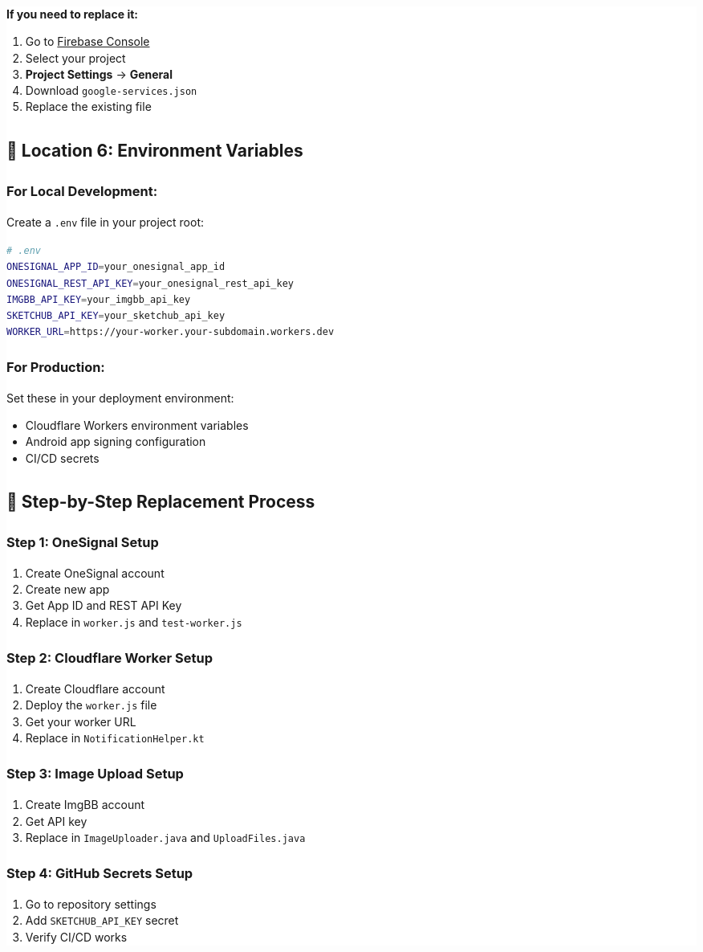 **If you need to replace it:**
1. Go to [Firebase Console](https://console.firebase.google.com/)
2. Select your project
3. **Project Settings** → **General**
4. Download `google-services.json`
5. Replace the existing file

## 📍 **Location 6: Environment Variables**

### **For Local Development:**
Create a `.env` file in your project root:

```bash
# .env
ONESIGNAL_APP_ID=your_onesignal_app_id
ONESIGNAL_REST_API_KEY=your_onesignal_rest_api_key
IMGBB_API_KEY=your_imgbb_api_key
SKETCHUB_API_KEY=your_sketchub_api_key
WORKER_URL=https://your-worker.your-subdomain.workers.dev
```

### **For Production:**
Set these in your deployment environment:
- Cloudflare Workers environment variables
- Android app signing configuration
- CI/CD secrets

## 🔧 **Step-by-Step Replacement Process**

### **Step 1: OneSignal Setup**
1. Create OneSignal account
2. Create new app
3. Get App ID and REST API Key
4. Replace in `worker.js` and `test-worker.js`

### **Step 2: Cloudflare Worker Setup**
1. Create Cloudflare account
2. Deploy the `worker.js` file
3. Get your worker URL
4. Replace in `NotificationHelper.kt`

### **Step 3: Image Upload Setup**
1. Create ImgBB account
2. Get API key
3. Replace in `ImageUploader.java` and `UploadFiles.java`

### **Step 4: GitHub Secrets Setup**
1. Go to repository settings
2. Add `SKETCHUB_API_KEY` secret
3. Verify CI/CD works

